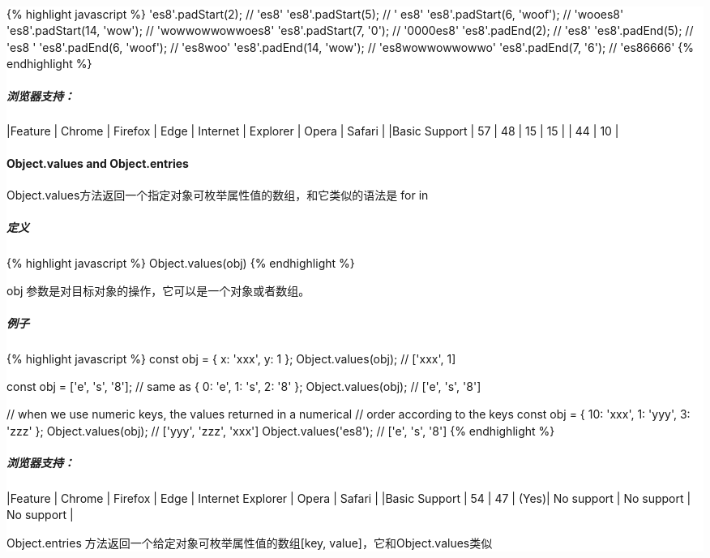 {% highlight javascript %}
'es8'.padStart(2);          // 'es8'
'es8'.padStart(5);          // '  es8'
'es8'.padStart(6, 'woof');  // 'wooes8'
'es8'.padStart(14, 'wow');  // 'wowwowwowwoes8'
'es8'.padStart(7, '0');     // '0000es8'
'es8'.padEnd(2);          // 'es8'
'es8'.padEnd(5);          // 'es8  '
'es8'.padEnd(6, 'woof');  // 'es8woo'
'es8'.padEnd(14, 'wow');  // 'es8wowwowwowwo'
'es8'.padEnd(7, '6');     // 'es86666'
{% endhighlight %}

##### 浏览器支持：

|Feature        | Chrome | Firefox | Edge | Internet | Explorer  | Opera | Safari |
|Basic Support  | 57     | 48      | 15   | 15       |           | 44    | 10  |

#### Object.values and Object.entries

Object.values方法返回一个指定对象可枚举属性值的数组，和它类似的语法是 for in

##### 定义

{% highlight javascript %}
Object.values(obj)
{% endhighlight %}

obj 参数是对目标对象的操作，它可以是一个对象或者数组。

##### 例子

{% highlight javascript %}
const obj = { x: 'xxx', y: 1 };
Object.values(obj); // ['xxx', 1]

const obj = ['e', 's', '8']; // same as { 0: 'e', 1: 's', 2: '8' };
Object.values(obj); // ['e', 's', '8']

// when we use numeric keys, the values returned in a numerical 
// order according to the keys
const obj = { 10: 'xxx', 1: 'yyy', 3: 'zzz' };
Object.values(obj); // ['yyy', 'zzz', 'xxx']
Object.values('es8'); // ['e', 's', '8']
{% endhighlight %}

##### 浏览器支持：

|Feature        | Chrome | Firefox | Edge | Internet Explorer | Opera | Safari |
|Basic Support  | 54     | 47      | (Yes)| No support        | No support | No support |

Object.entries 方法返回一个给定对象可枚举属性值的数组[key, value]，它和Object.values类似
